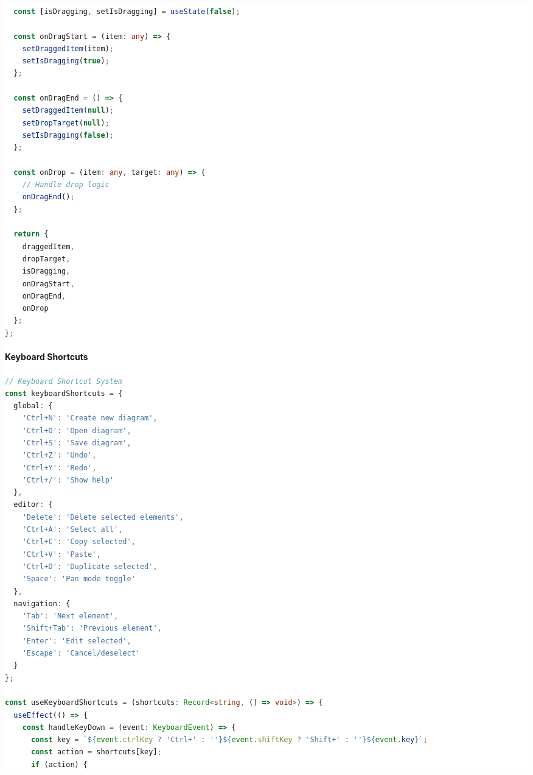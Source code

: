 ```typescript
  const [isDragging, setIsDragging] = useState(false);
  
  const onDragStart = (item: any) => {
    setDraggedItem(item);
    setIsDragging(true);
  };
  
  const onDragEnd = () => {
    setDraggedItem(null);
    setDropTarget(null);
    setIsDragging(false);
  };
  
  const onDrop = (item: any, target: any) => {
    // Handle drop logic
    onDragEnd();
  };
  
  return {
    draggedItem,
    dropTarget,
    isDragging,
    onDragStart,
    onDragEnd,
    onDrop
  };
};
```

#### Keyboard Shortcuts
```typescript
// Keyboard Shortcut System
const keyboardShortcuts = {
  global: {
    'Ctrl+N': 'Create new diagram',
    'Ctrl+O': 'Open diagram',
    'Ctrl+S': 'Save diagram',
    'Ctrl+Z': 'Undo',
    'Ctrl+Y': 'Redo',
    'Ctrl+/': 'Show help'
  },
  editor: {
    'Delete': 'Delete selected elements',
    'Ctrl+A': 'Select all',
    'Ctrl+C': 'Copy selected',
    'Ctrl+V': 'Paste',
    'Ctrl+D': 'Duplicate selected',
    'Space': 'Pan mode toggle'
  },
  navigation: {
    'Tab': 'Next element',
    'Shift+Tab': 'Previous element',
    'Enter': 'Edit selected',
    'Escape': 'Cancel/deselect'
  }
};

const useKeyboardShortcuts = (shortcuts: Record<string, () => void>) => {
  useEffect(() => {
    const handleKeyDown = (event: KeyboardEvent) => {
      const key = `${event.ctrlKey ? 'Ctrl+' : ''}${event.shiftKey ? 'Shift+' : ''}${event.key}`;
      const action = shortcuts[key];
      if (action) {
```